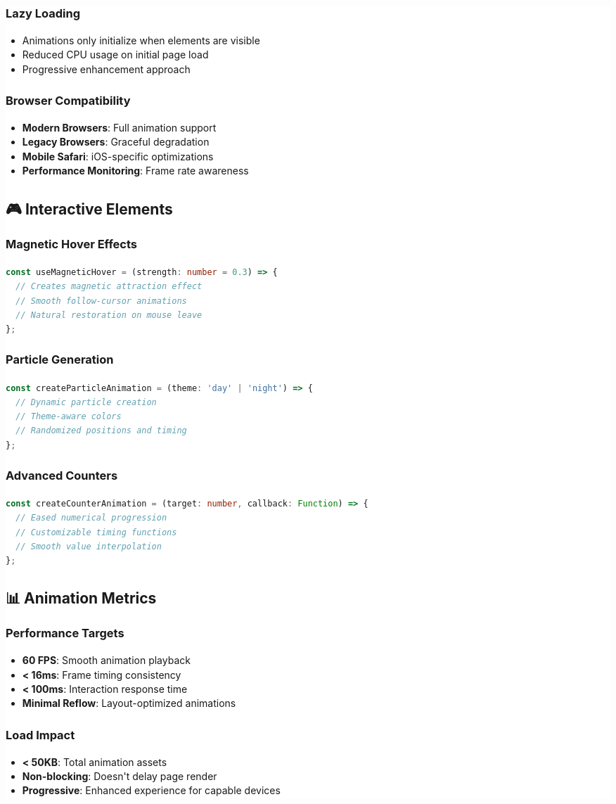 ### Lazy Loading
- Animations only initialize when elements are visible
- Reduced CPU usage on initial page load
- Progressive enhancement approach

### Browser Compatibility
- **Modern Browsers**: Full animation support
- **Legacy Browsers**: Graceful degradation
- **Mobile Safari**: iOS-specific optimizations
- **Performance Monitoring**: Frame rate awareness

## 🎮 Interactive Elements

### Magnetic Hover Effects
```typescript
const useMagneticHover = (strength: number = 0.3) => {
  // Creates magnetic attraction effect
  // Smooth follow-cursor animations
  // Natural restoration on mouse leave
};
```

### Particle Generation
```typescript
const createParticleAnimation = (theme: 'day' | 'night') => {
  // Dynamic particle creation
  // Theme-aware colors
  // Randomized positions and timing
};
```

### Advanced Counters
```typescript
const createCounterAnimation = (target: number, callback: Function) => {
  // Eased numerical progression
  // Customizable timing functions
  // Smooth value interpolation
};
```

## 📊 Animation Metrics

### Performance Targets
- **60 FPS**: Smooth animation playback
- **< 16ms**: Frame timing consistency
- **< 100ms**: Interaction response time
- **Minimal Reflow**: Layout-optimized animations

### Load Impact
- **< 50KB**: Total animation assets
- **Non-blocking**: Doesn't delay page render
- **Progressive**: Enhanced experience for capable devices
